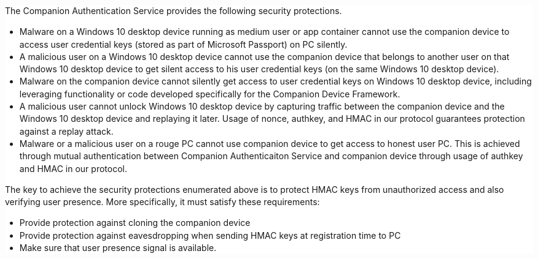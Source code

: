 The Companion Authentication Service provides the following security protections.

- Malware on a Windows 10 desktop  device running as medium user or app container cannot use the companion device to access user credential keys (stored as part of Microsoft Passport) on PC silently.
- A malicious user on a Windows 10 desktop device cannot use the companion device that belongs to another user on that Windows 10 desktop device to get silent access to his user credential keys (on the same Windows 10 desktop device).
- Malware on the companion device cannot silently get access to user credential keys on Windows 10 desktop  device, including leveraging functionality or code developed specifically for the Companion Device Framework.
- A malicious user cannot unlock Windows 10 desktop  device by capturing traffic between the companion device and the Windows 10 desktop  device and replaying it later. Usage of nonce, authkey, and HMAC in our protocol guarantees protection against a replay attack.
- Malware or a malicious user on a rouge PC cannot use companion device to get access to honest user PC. This is achieved through mutual authentication between Companion Authenticaiton Service and companion device through usage of authkey and HMAC in our protocol.

The key to achieve the security protections enumerated above is to protect HMAC keys from unauthorized access and also verifying user presence. More specifically, it must satisfy these requirements:

- Provide protection against cloning the companion device
- Provide protection against eavesdropping when sending HMAC keys at registration time to PC
- Make sure that user presence signal is available.





